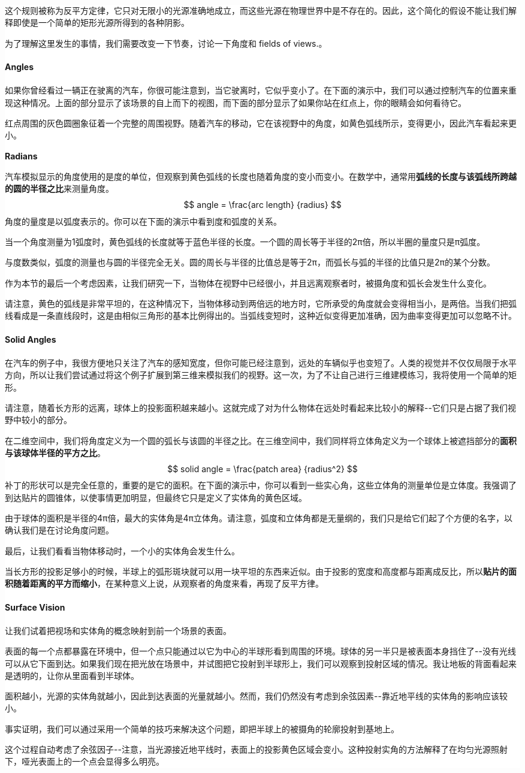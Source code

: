 
这个规则被称为反平方定律，它只对无限小的光源准确地成立，而这些光源在物理世界中是不存在的。因此，这个简化的假设不能让我们解释即使是一个简单的矩形光源所得到的各种阴影。

为了理解这里发生的事情，我们需要改变一下节奏，讨论一下角度和 fields of views.。

#### Angles

如果你曾经看过一辆正在驶离的汽车，你很可能注意到，当它驶离时，它似乎变小了。在下面的演示中，我们可以通过控制汽车的位置来重现这种情况。上面的部分显示了该场景的自上而下的视图，而下面的部分显示了如果你站在红点上，你的眼睛会如何看待它。

红点周围的灰色圆圈象征着一个完整的周围视野。随着汽车的移动，它在该视野中的角度，如黄色弧线所示，变得更小，因此汽车看起来更小。

**Radians**

汽车模拟显示的角度使用的是度的单位，但观察到黄色弧线的长度也随着角度的变小而变小。在数学中，通常用**弧线的长度与该弧线所跨越的圆的半径之比**来测量角度。
$$
angle = \frac{arc length} {radius}
$$
角度的量度是以弧度表示的。你可以在下面的演示中看到度和弧度的关系。

当一个角度测量为1弧度时，黄色弧线的长度就等于蓝色半径的长度。一个圆的周长等于半径的2π倍，所以半圈的量度只是π弧度。

与度数类似，弧度的测量也与圆的半径完全无关。圆的周长与半径的比值总是等于2π，而弧长与弧的半径的比值只是2π的某个分数。

作为本节的最后一个考虑因素，让我们研究一下，当物体在视野中已经很小，并且远离观察者时，被摄角度和弧长会发生什么变化。

请注意，黄色的弧线是非常平坦的，在这种情况下，当物体移动到两倍远的地方时，它所承受的角度就会变得相当小，是两倍。当我们把弧线看成是一条直线段时，这是由相似三角形的基本比例得出的。当弧线变短时，这种近似变得更加准确，因为曲率变得更加可以忽略不计。

#### Solid Angles

在汽车的例子中，我很方便地只关注了汽车的感知宽度，但你可能已经注意到，远处的车辆似乎也变短了。人类的视觉并不仅仅局限于水平方向，所以让我们尝试通过将这个例子扩展到第三维来模拟我们的视野。这一次，为了不让自己进行三维建模练习，我将使用一个简单的矩形。

请注意，随着长方形的远离，球体上的投影面积越来越小。这就完成了对为什么物体在远处时看起来比较小的解释--它们只是占据了我们视野中较小的部分。

在二维空间中，我们将角度定义为一个圆的弧长与该圆的半径之比。在三维空间中，我们同样将立体角定义为一个球体上被遮挡部分的**面积与该球体半径的平方之比**。
$$
solid angle = \frac{patch area} {radius^2}
$$
补丁的形状可以是完全任意的，重要的是它的面积。在下面的演示中，你可以看到一些实心角，这些立体角的测量单位是立体度。我强调了到达贴片的圆锥体，以使事情更加明显，但最终它只是定义了实体角的黄色区域。

由于球体的面积是半径的4π倍，最大的实体角是4π立体角。请注意，弧度和立体角都是无量纲的，我们只是给它们起了个方便的名字，以确认我们是在讨论角度问题。

最后，让我们看看当物体移动时，一个小的实体角会发生什么。

当长方形的投影足够小的时候，半球上的弧形斑块就可以用一块平坦的东西来近似。由于投影的宽度和高度都与距离成反比，所以**贴片的面积随着距离的平方而缩小**，在某种意义上说，从观察者的角度来看，再现了反平方律。

#### Surface Vision

让我们试着把视场和实体角的概念映射到前一个场景的表面。

表面的每一个点都暴露在环境中，但一个点只能通过以它为中心的半球形看到周围的环境。球体的另一半只是被表面本身挡住了--没有光线可以从它下面到达。如果我们现在把光放在场景中，并试图把它投射到半球形上，我们可以观察到投射区域的情况。我让地板的背面看起来是透明的，让你从里面看到半球体。

面积越小，光源的实体角就越小，因此到达表面的光量就越小。然而，我们仍然没有考虑到余弦因素--靠近地平线的实体角的影响应该较小。

事实证明，我们可以通过采用一个简单的技巧来解决这个问题，即把半球上的被摄角的轮廓投射到基地上。

这个过程自动考虑了余弦因子--注意，当光源接近地平线时，表面上的投影黄色区域会变小。这种投射实角的方法解释了在均匀光源照射下，哑光表面上的一个点会显得多么明亮。
